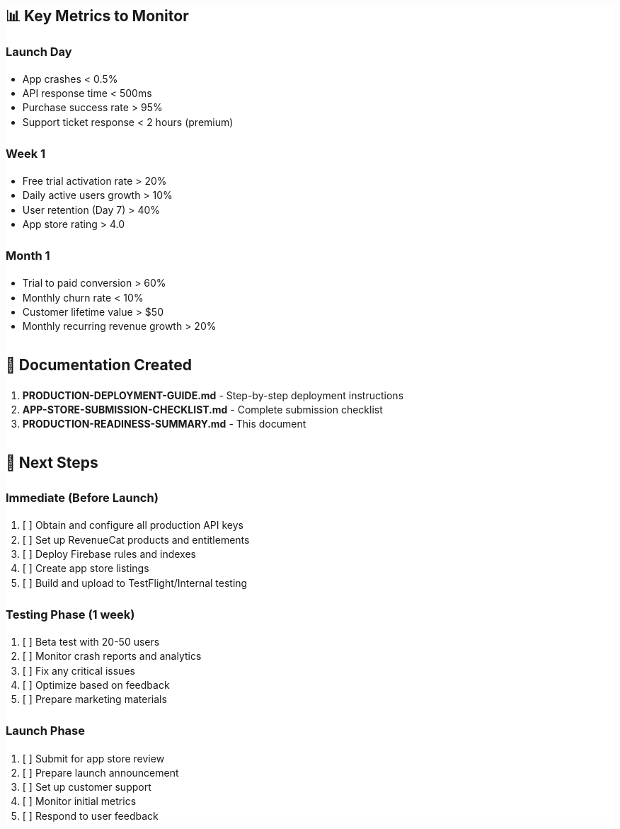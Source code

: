 ## 📊 Key Metrics to Monitor

### Launch Day
- App crashes < 0.5%
- API response time < 500ms
- Purchase success rate > 95%
- Support ticket response < 2 hours (premium)

### Week 1
- Free trial activation rate > 20%
- Daily active users growth > 10%
- User retention (Day 7) > 40%
- App store rating > 4.0

### Month 1
- Trial to paid conversion > 60%
- Monthly churn rate < 10%
- Customer lifetime value > $50
- Monthly recurring revenue growth > 20%

## 📁 Documentation Created

1. **PRODUCTION-DEPLOYMENT-GUIDE.md** - Step-by-step deployment instructions
2. **APP-STORE-SUBMISSION-CHECKLIST.md** - Complete submission checklist
3. **PRODUCTION-READINESS-SUMMARY.md** - This document

## 🎯 Next Steps

### Immediate (Before Launch)
1. [ ] Obtain and configure all production API keys
2. [ ] Set up RevenueCat products and entitlements
3. [ ] Deploy Firebase rules and indexes
4. [ ] Create app store listings
5. [ ] Build and upload to TestFlight/Internal testing

### Testing Phase (1 week)
1. [ ] Beta test with 20-50 users
2. [ ] Monitor crash reports and analytics
3. [ ] Fix any critical issues
4. [ ] Optimize based on feedback
5. [ ] Prepare marketing materials

### Launch Phase
1. [ ] Submit for app store review
2. [ ] Prepare launch announcement
3. [ ] Set up customer support
4. [ ] Monitor initial metrics
5. [ ] Respond to user feedback
